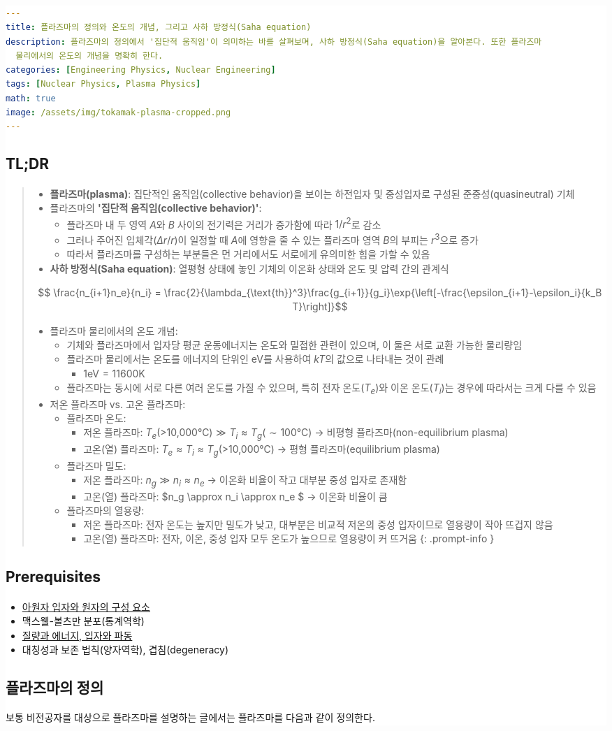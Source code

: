 ```yaml
---
title: 플라즈마의 정의와 온도의 개념, 그리고 사하 방정식(Saha equation)
description: 플라즈마의 정의에서 '집단적 움직임'이 의미하는 바를 살펴보며, 사하 방정식(Saha equation)을 알아본다. 또한 플라즈마
  물리에서의 온도의 개념을 명확히 한다.
categories: [Engineering Physics, Nuclear Engineering]
tags: [Nuclear Physics, Plasma Physics]
math: true
image: /assets/img/tokamak-plasma-cropped.png
---
```

## TL;DR
> - **플라즈마(plasma)**: 집단적인 움직임(collective behavior)을 보이는 하전입자 및 중성입자로 구성된 준중성(quasineutral) 기체
> - 플라즈마의 **'집단적 움직임(collective behavior)'**: 
>   - 플라즈마 내 두 영역 $A$와 $B$ 사이의 전기력은 거리가 증가함에 따라 $1/r^2$로 감소
>   - 그러나 주어진 입체각($\Delta r/r$)이 일정할 때 $A$에 영향을 줄 수 있는 플라즈마 영역 $B$의 부피는 $r^3$으로 증가
>   - 따라서 플라즈마를 구성하는 부분들은 먼 거리에서도 서로에게 유의미한 힘을 가할 수 있음
> - **사하 방정식(Saha equation)**: 열평형 상태에 놓인 기체의 이온화 상태와 온도 및 압력 간의 관계식
>
> $$ \frac{n_{i+1}n_e}{n_i} = \frac{2}{\lambda_{\text{th}}^3}\frac{g_{i+1}}{g_i}\exp{\left[-\frac{\epsilon_{i+1}-\epsilon_i}{k_B T}\right]}$$
>
> - 플라즈마 물리에서의 온도 개념:
>   - 기체와 플라즈마에서 입자당 평균 운동에너지는 온도와 밀접한 관련이 있으며, 이 둘은 서로 교환 가능한 물리량임
>   - 플라즈마 물리에서는 온도를 에너지의 단위인 $\mathrm{eV}$를 사용하여 $kT$의 값으로 나타내는 것이 관례
>     - $1\mathrm{eV}=11600\mathrm{K}$
>   - 플라즈마는 동시에 서로 다른 여러 온도를 가질 수 있으며, 특히 전자 온도($T_e$)와 이온 온도($T_i$)는 경우에 따라서는 크게 다를 수 있음
> - 저온 플라즈마 vs. 고온 플라즈마:
>   - 플라즈마 온도:
>     - 저온 플라즈마: $T_e \text{(>10,000℃)} \gg T_i \approx T_g \text{(}\sim\text{100℃)}$ $\rightarrow$ 비평형 플라즈마(non-equilibrium plasma)
>     - 고온(열) 플라즈마: $T_e \approx T_i \approx T_g \text{(>10,000℃)}$ $\rightarrow$ 평형 플라즈마(equilibrium plasma)
>   - 플라즈마 밀도:
>     - 저온 플라즈마: $n_g \gg n_i \approx n_e$ $\rightarrow$ 이온화 비율이 작고 대부분 중성 입자로 존재함
>     - 고온(열) 플라즈마: $n_g \approx n_i \approx n_e $ $\rightarrow$ 이온화 비율이 큼
>   - 플라즈마의 열용량:
>     - 저온 플라즈마: 전자 온도는 높지만 밀도가 낮고, 대부분은 비교적 저온의 중성 입자이므로 열용량이 작아 뜨겁지 않음
>     - 고온(열) 플라즈마: 전자, 이온, 중성 입자 모두 온도가 높으므로 열용량이 커 뜨거움
{: .prompt-info }

## Prerequisites
- [아원자 입자와 원자의 구성 요소](/posts/constituents-of-an-atom/)
- 맥스웰-볼츠만 분포(통계역학)
- [질량과 에너지, 입자와 파동](/posts/Mass-and-Energy-Particles-and-Waves/)
- 대칭성과 보존 법칙(양자역학), 겹침(degeneracy)

## 플라즈마의 정의
보통 비전공자를 대상으로 플라즈마를 설명하는 글에서는 플라즈마를 다음과 같이 정의한다.
